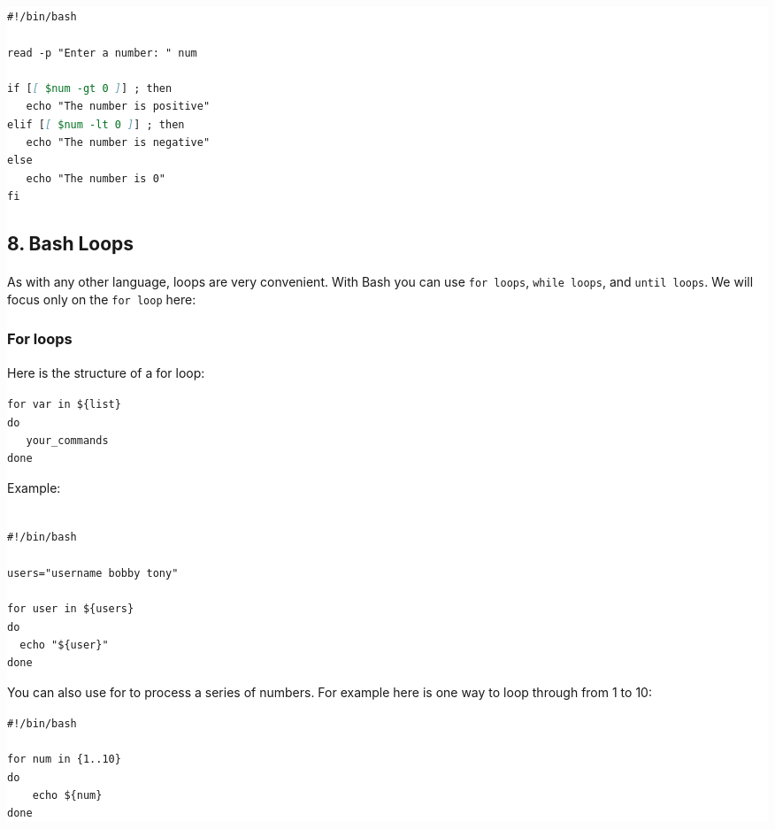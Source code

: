  ``` markdown
#!/bin/bash

read -p "Enter a number: " num

if [[ $num -gt 0 ]] ; then
    echo "The number is positive"
elif [[ $num -lt 0 ]] ; then
    echo "The number is negative"
else
    echo "The number is 0"
fi
 ```

## 8. Bash Loops

As with any other language, loops are very convenient. With Bash you can use `for loops`, `while loops`, and `until loops`. We will focus only on the `for loop` here:

### For loops

Here is the structure of a for loop:

 ``` markdown
for var in ${list}
do
    your_commands
done
 ```

Example:

  ``` markdown

#!/bin/bash

users="username bobby tony"

for user in ${users}
do
    echo "${user}"
done

   ```


You can also use for to process a series of numbers. For example here is one way to loop through from 1 to 10:


``` markdown
#!/bin/bash

for num in {1..10}
do
    echo ${num}
done

  ```
